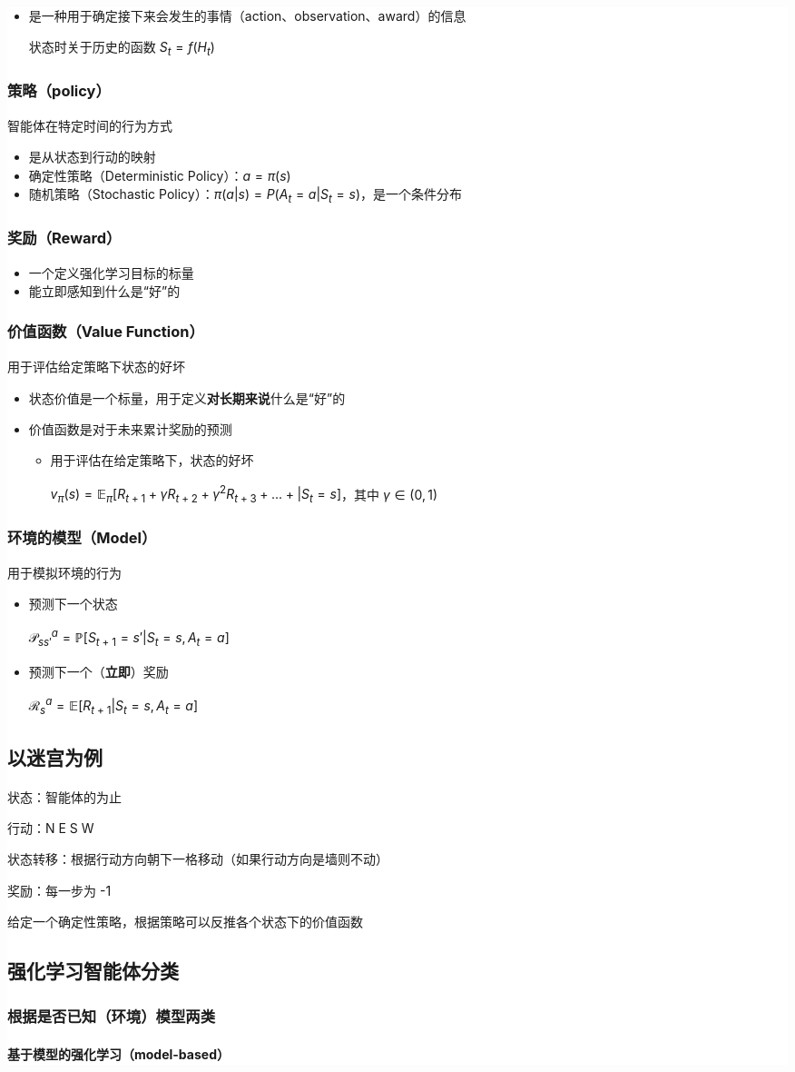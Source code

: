 - 是一种用于确定接下来会发生的事情（action、observation、award）的信息

  状态时关于历史的函数 $S_t=f(H_t)$

### 策略（policy）

智能体在特定时间的行为方式

- 是从状态到行动的映射
- 确定性策略（Deterministic Policy）：$a=\pi(s)$
- 随机策略（Stochastic Policy）：$\pi(a|s)=P(A_t=a|S_t=s)$，是一个条件分布

### 奖励（Reward）

- 一个定义强化学习目标的标量
- 能立即感知到什么是“好”的

### 价值函数（Value Function）

用于评估给定策略下状态的好坏

- 状态价值是一个标量，用于定义**对长期来说**什么是“好”的

- 价值函数是对于未来累计奖励的预测

  - 用于评估在给定策略下，状态的好坏

    $v_{\pi}(s)=\mathbb{E}_\pi[R_{t+1}+\gamma R_{t+2}+\gamma^2R_{t+3}+...+|S_t=s]$，其中 $\gamma\in(0,1)$

### 环境的模型（Model）

用于模拟环境的行为

- 预测下一个状态

  $\mathcal{P}_{ss'}^a=\mathbb{P}[S_{t+1}=s'|S_t=s,A_t=a]$

- 预测下一个（**立即**）奖励

  $\mathcal{R}_s^a=\mathbb{E}[R_{t+1}|S_t=s,A_t=a]$

## 以迷宫为例

状态：智能体的为止

行动：N E S W

状态转移：根据行动方向朝下一格移动（如果行动方向是墙则不动）

奖励：每一步为 -1

给定一个确定性策略，根据策略可以反推各个状态下的价值函数

## 强化学习智能体分类

### 根据是否已知（环境）模型两类

#### 基于模型的强化学习（model-based）

